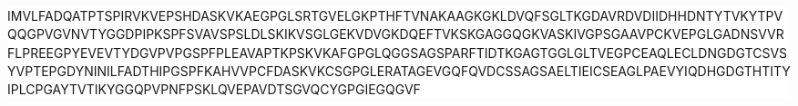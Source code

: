 <span>I</span><span>M</span><span>V</span><span>L</span><span>F</span><span>A</span><span>D</span><span>Q</span><span>A</span><span>T</span><span>P</span><span>T</span><span>S</span><span>P</span><span>I</span><span>R</span><span>V</span><span>K</span><span>V</span><span>E</span><span>P</span><span>S</span><span>H</span><span>D</span><span>A</span><span>S</span><span>K</span><span>V</span><span>K</span><span>A</span><span>E</span><span>G</span><span>P</span><span>G</span><span>L</span><span>S</span><span>R</span><span>T</span><span>G</span><span>V</span><span>E</span><span>L</span><span>G</span><span>K</span><span>P</span><span>T</span><span>H</span><span>F</span><span>T</span><span>V</span><span>N</span><span>A</span><span>K</span><span>A</span><span>A</span><span>G</span><span>K</span><span>G</span><span>K</span><span>L</span><span>D</span><span>V</span><span>Q</span><span>F</span><span>S</span><span>G</span><span>L</span><span>T</span><span>K</span><span>G</span><span>D</span><span>A</span><span>V</span><span>R</span><span>D</span><span>V</span><span>D</span><span>I</span><span>I</span><span>D</span><span>H</span><span>H</span><span>D</span><span>N</span><span>T</span><span>Y</span><span>T</span><span>V</span><span>K</span><span>Y</span><span>T</span><span>P</span><span>V</span><span>Q</span><span>Q</span><span>G</span><span>P</span><span>V</span><span>G</span><span>V</span><span>N</span><span>V</span><span>T</span><span>Y</span><span>G</span><span>G</span><span>D</span><span>P</span><span>I</span><span>P</span><span>K</span><span>S</span><span>P</span><span>F</span><span>S</span><span>V</span><span>A</span><span>V</span><span>S</span><span>P</span><span>S</span><span>L</span><span>D</span><span>L</span><span>S</span><span>K</span><span>I</span><span>K</span><span>V</span><span>S</span><span>G</span><span>L</span><span>G</span><span>E</span><span>K</span><span>V</span><span>D</span><span>V</span><span>G</span><span>K</span><span>D</span><span>Q</span><span>E</span><span>F</span><span>T</span><span>V</span><span>K</span><span>S</span><span>K</span><span>G</span><span>A</span><span>G</span><span>G</span><span>Q</span><span>G</span><span>K</span><span>V</span><span>A</span><span>S</span><span>K</span><span>I</span><span>V</span><span>G</span><span>P</span><span>S</span><span>G</span><span>A</span><span>A</span><span>V</span><span>P</span><span>C</span><span>K</span><span>V</span><span>E</span><span>P</span><span>G</span><span>L</span><span>G</span><span>A</span><span>D</span><span>N</span><span>S</span><span>V</span><span>V</span><span>R</span><span>F</span><span>L</span><span>P</span><span>R</span><span>E</span><span>E</span><span>G</span><span>P</span><span>Y</span><span>E</span><span>V</span><span>E</span><span>V</span><span>T</span><span>Y</span><span>D</span><span>G</span><span>V</span><span>P</span><span>V</span><span>P</span><span>G</span><span>S</span><span>P</span><span>F</span><span>P</span><span>L</span><span>E</span><span>A</span><span>V</span><span>A</span><span>P</span><span>T</span><span>K</span><span>P</span><span>S</span><span>K</span><span>V</span><span>K</span><span>A</span><span>F</span><span>G</span><span>P</span><span>G</span><span>L</span><span>Q</span><span>G</span><span>G</span><span>S</span><span>A</span><span>G</span><span>S</span><span>P</span><span>A</span><span>R</span><span>F</span><span>T</span><span>I</span><span>D</span><span>T</span><span>K</span><span>G</span><span>A</span><span>G</span><span>T</span><span>G</span><span>G</span><span>L</span><span>G</span><span>L</span><span>T</span><span>V</span><span>E</span><span>G</span><span>P</span><span>C</span><span>E</span><span>A</span><span>Q</span><span>L</span><span>E</span><span>C</span><span>L</span><span>D</span><span>N</span><span>G</span><span>D</span><span>G</span><span>T</span><span>C</span><span>S</span><span>V</span><span>S</span><span>Y</span><span>V</span><span>P</span><span>T</span><span>E</span><span>P</span><span>G</span><span>D</span><span>Y</span><span>N</span><span>I</span><span>N</span><span>I</span><span>L</span><span>F</span><span>A</span><span>D</span><span>T</span><span>H</span><span>I</span><span>P</span><span>G</span><span>S</span><span>P</span><span>F</span><span>K</span><span>A</span><span>H</span><span>V</span><span>V</span><span>P</span><span>C</span><span>F</span><span>D</span><span>A</span><span>S</span><span>K</span><span>V</span><span>K</span><span>C</span><span>S</span><span>G</span><span>P</span><span>G</span><span>L</span><span>E</span><span>R</span><span>A</span><span>T</span><span>A</span><span>G</span><span>E</span><span>V</span><span>G</span><span>Q</span><span>F</span><span>Q</span><span>V</span><span>D</span><span>C</span><span>S</span><span>S</span><span>A</span><span>G</span><span>S</span><span>A</span><span>E</span><span>L</span><span>T</span><span>I</span><span>E</span><span>I</span><span>C</span><span>S</span><span>E</span><span>A</span><span>G</span><span>L</span><span>P</span><span>A</span><span>E</span><span>V</span><span>Y</span><span>I</span><span>Q</span><span>D</span><span>H</span><span>G</span><span>D</span><span>G</span><span>T</span><span>H</span><span>T</span><span>I</span><span>T</span><span>Y</span><span>I</span><span>P</span><span>L</span><span>C</span><span>P</span><span>G</span><span>A</span><span>Y</span><span>T</span><span>V</span><span>T</span><span>I</span><span>K</span><span>Y</span><span>G</span><span>G</span><span>Q</span><span>P</span><span>V</span><span>P</span><span>N</span><span>F</span><span>P</span><span>S</span><span>K</span><span>L</span><span>Q</span><span>V</span><span>E</span><span>P</span><span>A</span><span>V</span><span>D</span><span>T</span><span>S</span><span>G</span><span>V</span><span>Q</span><span>C</span><span>Y</span><span>G</span><span>P</span><span>G</span><span>I</span><span>E</span><span>G</span><span>Q</span><span>G</span><span>V</span><span>F